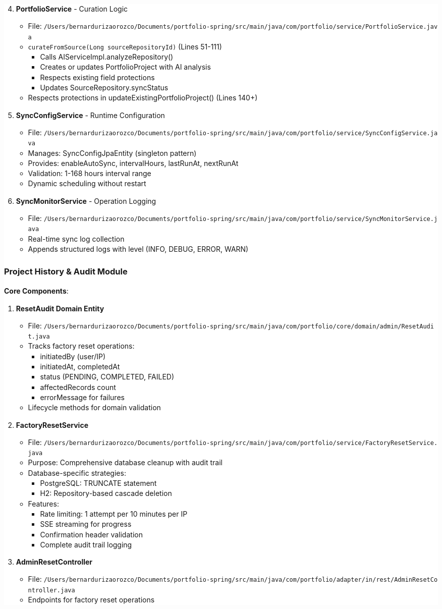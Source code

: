 4. **PortfolioService** - Curation Logic
   - File: `/Users/bernardurizaorozco/Documents/portfolio-spring/src/main/java/com/portfolio/service/PortfolioService.java`
   - `curateFromSource(Long sourceRepositoryId)` (Lines 51-111)
     - Calls AIServiceImpl.analyzeRepository()
     - Creates or updates PortfolioProject with AI analysis
     - Respects existing field protections
     - Updates SourceRepository.syncStatus
   - Respects protections in updateExistingPortfolioProject() (Lines 140+)

5. **SyncConfigService** - Runtime Configuration
   - File: `/Users/bernardurizaorozco/Documents/portfolio-spring/src/main/java/com/portfolio/service/SyncConfigService.java`
   - Manages: SyncConfigJpaEntity (singleton pattern)
   - Provides: enableAutoSync, intervalHours, lastRunAt, nextRunAt
   - Validation: 1-168 hours interval range
   - Dynamic scheduling without restart

6. **SyncMonitorService** - Operation Logging
   - File: `/Users/bernardurizaorozco/Documents/portfolio-spring/src/main/java/com/portfolio/service/SyncMonitorService.java`
   - Real-time sync log collection
   - Appends structured logs with level (INFO, DEBUG, ERROR, WARN)

### Project History & Audit Module

**Core Components**:

1. **ResetAudit Domain Entity**
   - File: `/Users/bernardurizaorozco/Documents/portfolio-spring/src/main/java/com/portfolio/core/domain/admin/ResetAudit.java`
   - Tracks factory reset operations:
     - initiatedBy (user/IP)
     - initiatedAt, completedAt
     - status (PENDING, COMPLETED, FAILED)
     - affectedRecords count
     - errorMessage for failures
   - Lifecycle methods for domain validation

2. **FactoryResetService**
   - File: `/Users/bernardurizaorozco/Documents/portfolio-spring/src/main/java/com/portfolio/service/FactoryResetService.java`
   - Purpose: Comprehensive database cleanup with audit trail
   - Database-specific strategies:
     - PostgreSQL: TRUNCATE statement
     - H2: Repository-based cascade deletion
   - Features:
     - Rate limiting: 1 attempt per 10 minutes per IP
     - SSE streaming for progress
     - Confirmation header validation
     - Complete audit trail logging

3. **AdminResetController**
   - File: `/Users/bernardurizaorozco/Documents/portfolio-spring/src/main/java/com/portfolio/adapter/in/rest/AdminResetController.java`
   - Endpoints for factory reset operations
